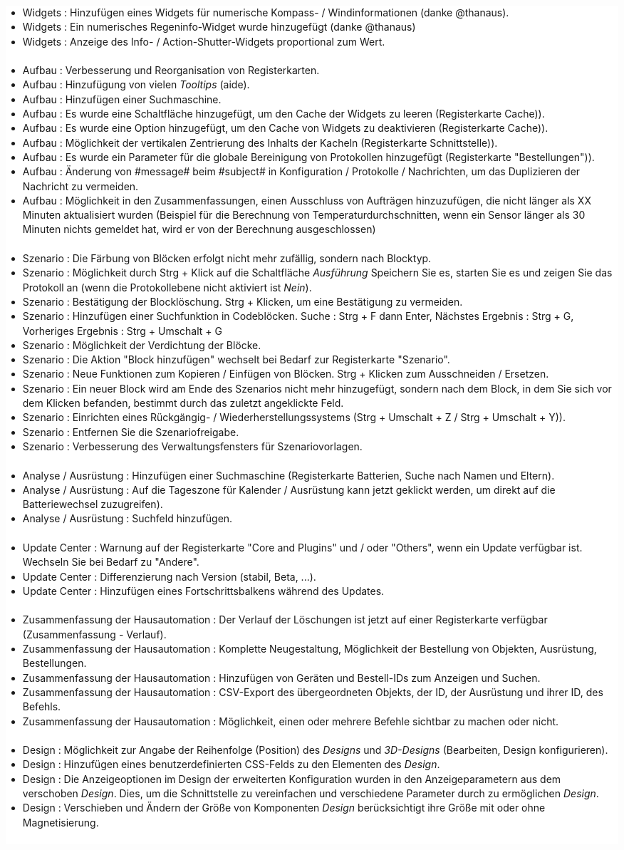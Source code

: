 - Widgets : Hinzufügen eines Widgets für numerische Kompass- / Windinformationen (danke @thanaus).
- Widgets : Ein numerisches Regeninfo-Widget wurde hinzugefügt (danke @thanaus)
- Widgets : Anzeige des Info- / Action-Shutter-Widgets proportional zum Wert.<br/><br/>
- Aufbau : Verbesserung und Reorganisation von Registerkarten.
- Aufbau : Hinzufügung von vielen *Tooltips* (aide).
- Aufbau : Hinzufügen einer Suchmaschine.
- Aufbau : Es wurde eine Schaltfläche hinzugefügt, um den Cache der Widgets zu leeren (Registerkarte Cache)).
- Aufbau : Es wurde eine Option hinzugefügt, um den Cache von Widgets zu deaktivieren (Registerkarte Cache)).
- Aufbau : Möglichkeit der vertikalen Zentrierung des Inhalts der Kacheln (Registerkarte Schnittstelle)).
- Aufbau : Es wurde ein Parameter für die globale Bereinigung von Protokollen hinzugefügt (Registerkarte "Bestellungen")).
- Aufbau : Änderung von #message# beim #subject# in Konfiguration / Protokolle / Nachrichten, um das Duplizieren der Nachricht zu vermeiden.
- Aufbau : Möglichkeit in den Zusammenfassungen, einen Ausschluss von Aufträgen hinzuzufügen, die nicht länger als XX Minuten aktualisiert wurden (Beispiel für die Berechnung von Temperaturdurchschnitten, wenn ein Sensor länger als 30 Minuten nichts gemeldet hat, wird er von der Berechnung ausgeschlossen)<br/><br/>
- Szenario : Die Färbung von Blöcken erfolgt nicht mehr zufällig, sondern nach Blocktyp.
- Szenario : Möglichkeit durch Strg + Klick auf die Schaltfläche *Ausführung* Speichern Sie es, starten Sie es und zeigen Sie das Protokoll an (wenn die Protokollebene nicht aktiviert ist *Nein*).
- Szenario : Bestätigung der Blocklöschung. Strg + Klicken, um eine Bestätigung zu vermeiden.
- Szenario : Hinzufügen einer Suchfunktion in Codeblöcken. Suche : Strg + F dann Enter, Nächstes Ergebnis : Strg + G, Vorheriges Ergebnis : Strg + Umschalt + G
- Szenario : Möglichkeit der Verdichtung der Blöcke.
- Szenario : Die Aktion "Block hinzufügen" wechselt bei Bedarf zur Registerkarte "Szenario".
- Szenario : Neue Funktionen zum Kopieren / Einfügen von Blöcken. Strg + Klicken zum Ausschneiden / Ersetzen.
- Szenario : Ein neuer Block wird am Ende des Szenarios nicht mehr hinzugefügt, sondern nach dem Block, in dem Sie sich vor dem Klicken befanden, bestimmt durch das zuletzt angeklickte Feld.
- Szenario : Einrichten eines Rückgängig- / Wiederherstellungssystems (Strg + Umschalt + Z / Strg + Umschalt + Y)).
- Szenario : Entfernen Sie die Szenariofreigabe.
- Szenario : Verbesserung des Verwaltungsfensters für Szenariovorlagen.<br/><br/>
- Analyse / Ausrüstung : Hinzufügen einer Suchmaschine (Registerkarte Batterien, Suche nach Namen und Eltern).
- Analyse / Ausrüstung : Auf die Tageszone für Kalender / Ausrüstung kann jetzt geklickt werden, um direkt auf die Batteriewechsel zuzugreifen).
- Analyse / Ausrüstung : Suchfeld hinzufügen.<br/><br/>
- Update Center : Warnung auf der Registerkarte "Core and Plugins" und / oder "Others", wenn ein Update verfügbar ist. Wechseln Sie bei Bedarf zu "Andere".
- Update Center : Differenzierung nach Version (stabil, Beta, ...).
- Update Center : Hinzufügen eines Fortschrittsbalkens während des Updates.<br/><br/>
- Zusammenfassung der Hausautomation : Der Verlauf der Löschungen ist jetzt auf einer Registerkarte verfügbar (Zusammenfassung - Verlauf).
- Zusammenfassung der Hausautomation : Komplette Neugestaltung, Möglichkeit der Bestellung von Objekten, Ausrüstung, Bestellungen.
- Zusammenfassung der Hausautomation : Hinzufügen von Geräten und Bestell-IDs zum Anzeigen und Suchen.
- Zusammenfassung der Hausautomation : CSV-Export des übergeordneten Objekts, der ID, der Ausrüstung und ihrer ID, des Befehls.
- Zusammenfassung der Hausautomation : Möglichkeit, einen oder mehrere Befehle sichtbar zu machen oder nicht.<br/><br/>
- Design : Möglichkeit zur Angabe der Reihenfolge (Position) des *Designs* und *3D-Designs* (Bearbeiten, Design konfigurieren).
- Design : Hinzufügen eines benutzerdefinierten CSS-Felds zu den Elementen des *Design*.
- Design : Die Anzeigeoptionen im Design der erweiterten Konfiguration wurden in den Anzeigeparametern aus dem verschoben *Design*. Dies, um die Schnittstelle zu vereinfachen und verschiedene Parameter durch zu ermöglichen *Design*.
- Design : Verschieben und Ändern der Größe von Komponenten *Design* berücksichtigt ihre Größe mit oder ohne Magnetisierung.<br/><br/>